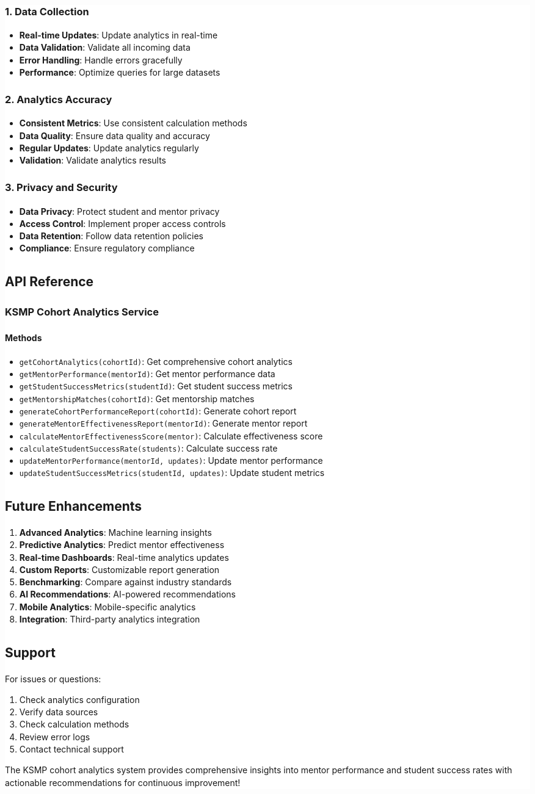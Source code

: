 ### 1. Data Collection
- **Real-time Updates**: Update analytics in real-time
- **Data Validation**: Validate all incoming data
- **Error Handling**: Handle errors gracefully
- **Performance**: Optimize queries for large datasets

### 2. Analytics Accuracy
- **Consistent Metrics**: Use consistent calculation methods
- **Data Quality**: Ensure data quality and accuracy
- **Regular Updates**: Update analytics regularly
- **Validation**: Validate analytics results

### 3. Privacy and Security
- **Data Privacy**: Protect student and mentor privacy
- **Access Control**: Implement proper access controls
- **Data Retention**: Follow data retention policies
- **Compliance**: Ensure regulatory compliance

## API Reference

### KSMP Cohort Analytics Service

#### Methods
- `getCohortAnalytics(cohortId)`: Get comprehensive cohort analytics
- `getMentorPerformance(mentorId)`: Get mentor performance data
- `getStudentSuccessMetrics(studentId)`: Get student success metrics
- `getMentorshipMatches(cohortId)`: Get mentorship matches
- `generateCohortPerformanceReport(cohortId)`: Generate cohort report
- `generateMentorEffectivenessReport(mentorId)`: Generate mentor report
- `calculateMentorEffectivenessScore(mentor)`: Calculate effectiveness score
- `calculateStudentSuccessRate(students)`: Calculate success rate
- `updateMentorPerformance(mentorId, updates)`: Update mentor performance
- `updateStudentSuccessMetrics(studentId, updates)`: Update student metrics

## Future Enhancements

1. **Advanced Analytics**: Machine learning insights
2. **Predictive Analytics**: Predict mentor effectiveness
3. **Real-time Dashboards**: Real-time analytics updates
4. **Custom Reports**: Customizable report generation
5. **Benchmarking**: Compare against industry standards
6. **AI Recommendations**: AI-powered recommendations
7. **Mobile Analytics**: Mobile-specific analytics
8. **Integration**: Third-party analytics integration

## Support

For issues or questions:
1. Check analytics configuration
2. Verify data sources
3. Check calculation methods
4. Review error logs
5. Contact technical support

The KSMP cohort analytics system provides comprehensive insights into mentor performance and student success rates with actionable recommendations for continuous improvement!
